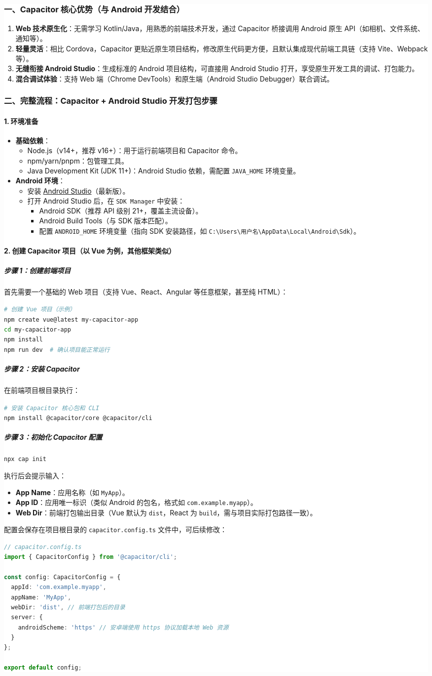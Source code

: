### 一、Capacitor 核心优势（与 Android 开发结合）
1. **Web 技术原生化**：无需学习 Kotlin/Java，用熟悉的前端技术开发，通过 Capacitor 桥接调用 Android 原生 API（如相机、文件系统、通知等）。
2. **轻量灵活**：相比 Cordova，Capacitor 更贴近原生项目结构，修改原生代码更方便，且默认集成现代前端工具链（支持 Vite、Webpack 等）。
3. **无缝衔接 Android Studio**：生成标准的 Android 项目结构，可直接用 Android Studio 打开，享受原生开发工具的调试、打包能力。
4. **混合调试体验**：支持 Web 端（Chrome DevTools）和原生端（Android Studio Debugger）联合调试。


### 二、完整流程：Capacitor + Android Studio 开发打包步骤

#### 1. 环境准备
- **基础依赖**：
  - Node.js（v14+，推荐 v16+）：用于运行前端项目和 Capacitor 命令。
  - npm/yarn/pnpm：包管理工具。
  - Java Development Kit (JDK 11+)：Android Studio 依赖，需配置 `JAVA_HOME` 环境变量。
- **Android 环境**：
  - 安装 [Android Studio](https://developer.android.com/studio)（最新版）。
  - 打开 Android Studio 后，在 `SDK Manager` 中安装：
    - Android SDK（推荐 API 级别 21+，覆盖主流设备）。
    - Android Build Tools（与 SDK 版本匹配）。
    - 配置 `ANDROID_HOME` 环境变量（指向 SDK 安装路径，如 `C:\Users\用户名\AppData\Local\Android\Sdk`）。


#### 2. 创建 Capacitor 项目（以 Vue 为例，其他框架类似）
##### 步骤 1：创建前端项目
首先需要一个基础的 Web 项目（支持 Vue、React、Angular 等任意框架，甚至纯 HTML）：
```bash
# 创建 Vue 项目（示例）
npm create vue@latest my-capacitor-app
cd my-capacitor-app
npm install
npm run dev  # 确认项目能正常运行
```

##### 步骤 2：安装 Capacitor
在前端项目根目录执行：
```bash
# 安装 Capacitor 核心包和 CLI
npm install @capacitor/core @capacitor/cli
```

##### 步骤 3：初始化 Capacitor 配置
```bash
npx cap init
```
执行后会提示输入：
- **App Name**：应用名称（如 `MyApp`）。
- **App ID**：应用唯一标识（类似 Android 的包名，格式如 `com.example.myapp`）。
- **Web Dir**：前端打包输出目录（Vue 默认为 `dist`，React 为 `build`，需与项目实际打包路径一致）。

配置会保存在项目根目录的 `capacitor.config.ts` 文件中，可后续修改：
```typescript
// capacitor.config.ts
import { CapacitorConfig } from '@capacitor/cli';

const config: CapacitorConfig = {
  appId: 'com.example.myapp',
  appName: 'MyApp',
  webDir: 'dist', // 前端打包后的目录
  server: {
    androidScheme: 'https' // 安卓端使用 https 协议加载本地 Web 资源
  }
};

export default config;
```

